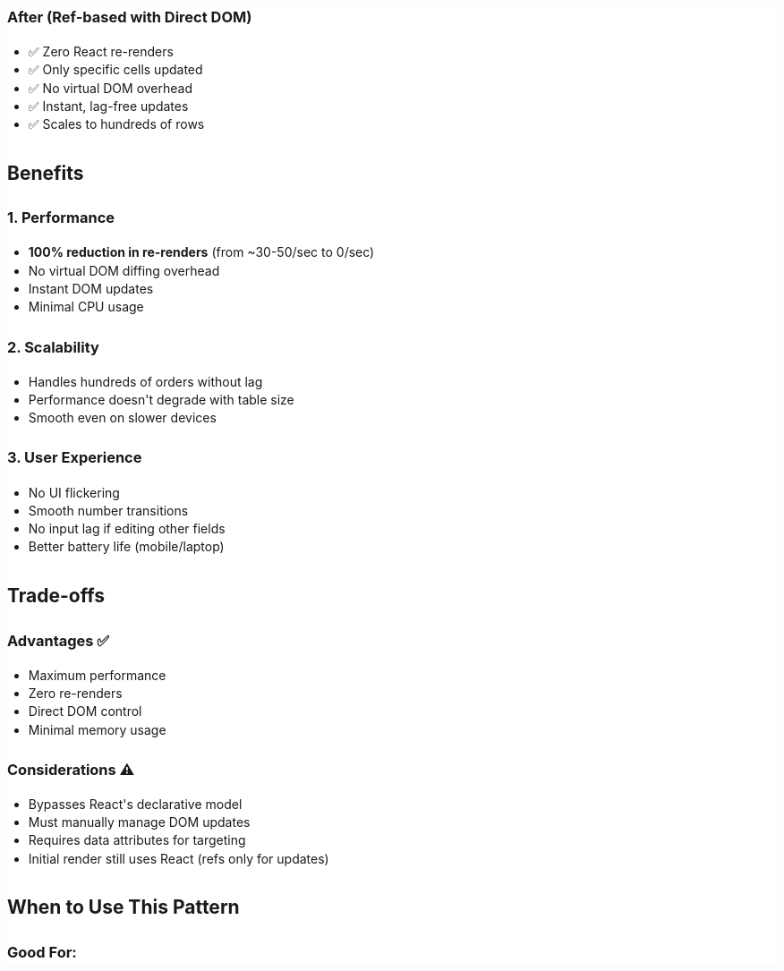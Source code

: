 ### After (Ref-based with Direct DOM)

- ✅ Zero React re-renders
- ✅ Only specific cells updated
- ✅ No virtual DOM overhead
- ✅ Instant, lag-free updates
- ✅ Scales to hundreds of rows

## Benefits

### 1. **Performance**

- **100% reduction in re-renders** (from ~30-50/sec to 0/sec)
- No virtual DOM diffing overhead
- Instant DOM updates
- Minimal CPU usage

### 2. **Scalability**

- Handles hundreds of orders without lag
- Performance doesn't degrade with table size
- Smooth even on slower devices

### 3. **User Experience**

- No UI flickering
- Smooth number transitions
- No input lag if editing other fields
- Better battery life (mobile/laptop)

## Trade-offs

### Advantages ✅

- Maximum performance
- Zero re-renders
- Direct DOM control
- Minimal memory usage

### Considerations ⚠️

- Bypasses React's declarative model
- Must manually manage DOM updates
- Requires data attributes for targeting
- Initial render still uses React (refs only for updates)

## When to Use This Pattern

### Good For:
